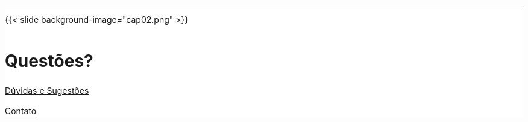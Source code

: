 
---

{{< slide background-image="cap02.png" >}}

# Questões? 

[Dúvidas e Sugestões](https://bendeivide.github.io/)

[Contato](https://bendeivide.github.io/#contact)

